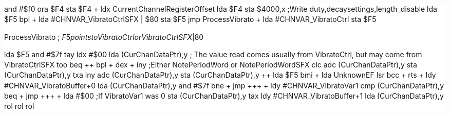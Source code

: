   and #$f0
  ora $F4
  sta $F4
+
  ldx CurrentChannelRegisterOffset
  lda $F4
  sta $4000,x ;Write duty,decaysettings,length_disable
  lda $F5
  bpl +
  lda #CHNVAR_VibratoCtrlSFX | $80
  sta $F5
  jmp ProcessVibrato
+
  lda #CHNVAR_VibratoCtrl
  sta $F5

ProcessVibrato
  ; $F5 points to VibratoCtrl or VibratoCtrlSFX|$80

  lda $F5
  and #$7f
  tay
  ldx #$00
  lda (CurChanDataPtr),y
; The value read comes usually from VibratoCtrl, but may come from VibratoCtrlSFX too
  beq ++
  bpl +
  dex
+
  iny ;Either NotePeriodWord or NotePeriodWordSFX
  clc
  adc (CurChanDataPtr),y
  sta (CurChanDataPtr),y
  txa
  iny
  adc (CurChanDataPtr),y
  sta (CurChanDataPtr),y
++
  lda $F5
  bmi +
  lda UnknownEF
  lsr
  bcc +
  rts
+
  ldy #CHNVAR_VibratoBuffer+0
  lda (CurChanDataPtr),y
  and #$7f
  bne +
  jmp +++
+
  ldy #CHNVAR_VibratoVar1
  cmp (CurChanDataPtr),y
  beq +
  jmp +++
+
  lda #$00                    ;If VibratoVar1 was 0
  sta (CurChanDataPtr),y
  tax
  ldy #CHNVAR_VibratoBuffer+1
  lda (CurChanDataPtr),y
  rol
  rol
  rol